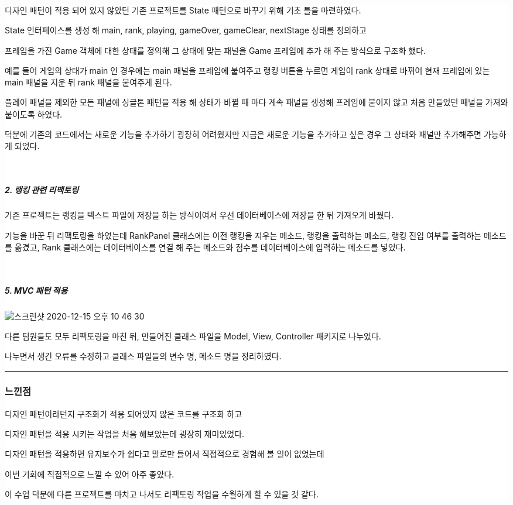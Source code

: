 디자인 패턴이 적용 되어 있지 않았던 기존 프로젝트를 State 패턴으로 바꾸기 위해 기초 틀을 마련하였다.

State 인터페이스를 생성 해 main, rank, playing, gameOver, gameClear, nextStage 상태를 정의하고

프레임을 가진 Game 객체에 대한 상태를 정의해 그 상태에 맞는 패널을 Game 프레임에 추가 해 주는 방식으로 구조화 했다.

예를 들어 게임의 상태가 main 인 경우에는 main 패널을 프레임에 붙여주고 랭킹 버튼을 누르면 게임이 rank 상태로 바뀌어 현재 프레임에 있는 main 패널을 지운 뒤 rank 패널을 붙여주게 된다.

플레이 패널을 제외한 모든 패널에 싱글톤 패턴을 적용 해 상태가 바뀔 때 마다 계속 패널을 생성해 프레임에 붙이지 않고 처음 만들었던 패널을 가져와 붙이도록 하였다.

덕분에 기존의 코드에서는 새로운 기능을 추가하기 굉장히 어려웠지만 지금은 새로운 기능을 추가하고 싶은 경우 그 상태와 패널만 추가해주면 가능하게 되었다.

<br>

##### 2. 랭킹 관련 리팩토링

기존 프로젝트는 랭킹을 텍스트 파일에 저장을 하는 방식이여서 우선 데이터베이스에 저장을 한 뒤 가져오게 바꿨다.

기능을 바꾼 뒤 리팩토링을 하였는데 RankPanel 클래스에는 이전 랭킹을 지우는 메소드, 랭킹을 출력하는 메소드, 랭킹 진입 여부를 출력하는 메소드를 옮겼고, Rank 클래스에는 데이터베이스를 연결 해 주는 메소드와 점수를 데이터베이스에 입력하는 메소드를 넣었다.

<br>

##### 5. MVC 패턴 적용

<img width="150" alt="스크린샷 2020-12-15 오후 10 46 30" src="https://user-images.githubusercontent.com/54533309/102222907-62469780-3f27-11eb-8230-4517d50810c3.png">

다른 팀원들도 모두 리팩토링을 마친 뒤, 만들어진 클래스 파일을 Model, View, Controller 패키지로 나누었다.

나누면서 생긴 오류를 수정하고 클래스 파일들의 변수 명, 메소드 명을 정리하였다.

---

### 느낀점

디자인 패턴이라던지 구조화가 적용 되어있지 않은 코드를 구조화 하고

디자인 패턴을 적용 시키는 작업을 처음 해보았는데 굉장히 재미있었다.

디자인 패턴을 적용하면 유지보수가 쉽다고 말로만 들어서 직접적으로 경험해 볼 일이 없었는데

이번 기회에 직접적으로 느낄 수 있어 아주 좋았다.

이 수업 덕분에 다른 프로젝트를 마치고 나서도 리팩토링 작업을 수월하게 할 수 있을 것 같다.






